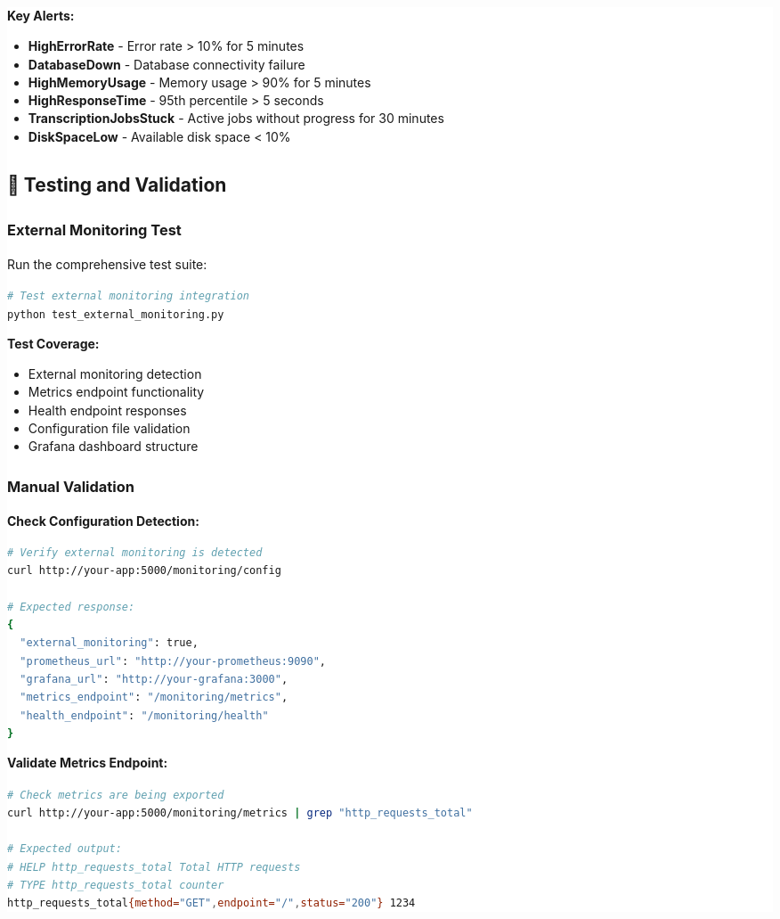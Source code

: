 **Key Alerts:**
- **HighErrorRate** - Error rate > 10% for 5 minutes
- **DatabaseDown** - Database connectivity failure
- **HighMemoryUsage** - Memory usage > 90% for 5 minutes
- **HighResponseTime** - 95th percentile > 5 seconds
- **TranscriptionJobsStuck** - Active jobs without progress for 30 minutes
- **DiskSpaceLow** - Available disk space < 10%

## 🧪 Testing and Validation

### External Monitoring Test

Run the comprehensive test suite:

```bash
# Test external monitoring integration
python test_external_monitoring.py
```

**Test Coverage:**
- External monitoring detection
- Metrics endpoint functionality
- Health endpoint responses
- Configuration file validation
- Grafana dashboard structure

### Manual Validation

**Check Configuration Detection:**
```bash
# Verify external monitoring is detected
curl http://your-app:5000/monitoring/config

# Expected response:
{
  "external_monitoring": true,
  "prometheus_url": "http://your-prometheus:9090",
  "grafana_url": "http://your-grafana:3000",
  "metrics_endpoint": "/monitoring/metrics",
  "health_endpoint": "/monitoring/health"
}
```

**Validate Metrics Endpoint:**
```bash
# Check metrics are being exported
curl http://your-app:5000/monitoring/metrics | grep "http_requests_total"

# Expected output:
# HELP http_requests_total Total HTTP requests
# TYPE http_requests_total counter
http_requests_total{method="GET",endpoint="/",status="200"} 1234
```
